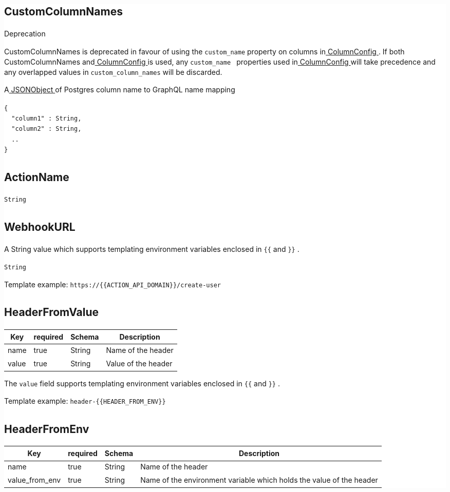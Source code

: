 ## CustomColumnNames​

Deprecation

CustomColumnNames is deprecated in favour of using the `custom_name` property on columns in[ ColumnConfig ](https://hasura.io/docs/latest/api-reference/syntax-defs/#pgconfiguration/#columnconfig). If both CustomColumnNames and[ ColumnConfig ](https://hasura.io/docs/latest/api-reference/syntax-defs/#pgconfiguration/#columnconfig)is used, any `custom_name ` properties used in[ ColumnConfig ](https://hasura.io/docs/latest/api-reference/syntax-defs/#pgconfiguration/#columnconfig)will take precedence and any overlapped values in `custom_column_names` will be discarded.

A[ JSONObject ](https://tools.ietf.org/html/rfc7159)of Postgres column name to GraphQL name mapping

```
{
  "column1" : String,
  "column2" : String,
  ..
}
```

## ActionName​

`String`

## WebhookURL​

A String value which supports templating environment variables enclosed in `{{` and `}}` .

`String`

Template example: `https://{{ACTION_API_DOMAIN}}/create-user` 

## HeaderFromValue​

| Key | required | Schema | Description |
|---|---|---|---|
| name | true | String | Name of the header |
| value | true | String | Value of the header |


The `value` field supports templating environment variables enclosed in `{{` and `}}` .

Template example: `header-{{HEADER_FROM_ENV}}` 

## HeaderFromEnv​

| Key | required | Schema | Description |
|---|---|---|---|
| name | true | String | Name of the header |
| value_from_env | true | String | Name of the environment variable which holds the value of the header |
